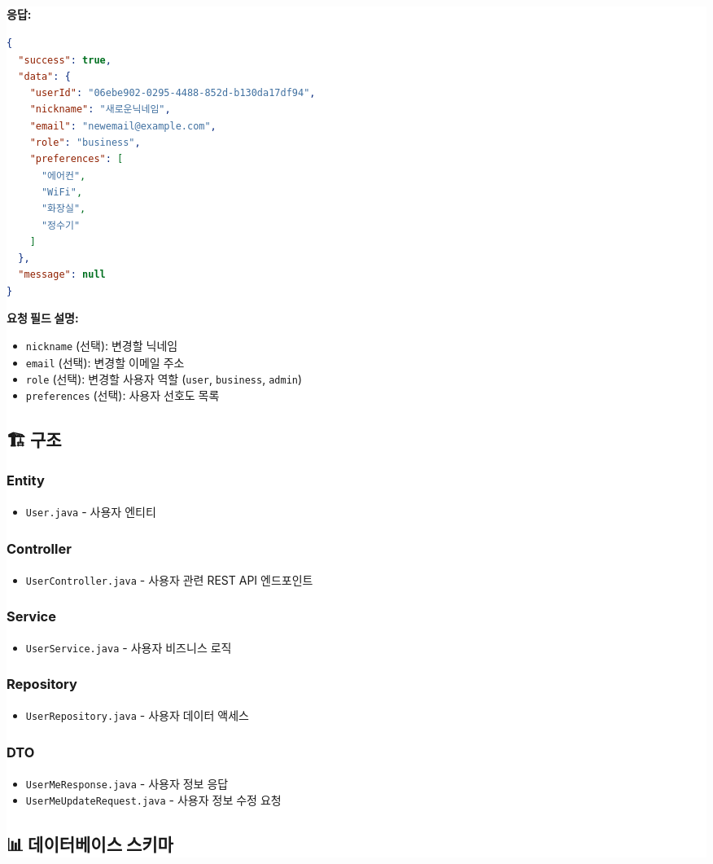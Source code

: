 **응답:**

```json
{
  "success": true,
  "data": {
    "userId": "06ebe902-0295-4488-852d-b130da17df94",
    "nickname": "새로운닉네임",
    "email": "newemail@example.com",
    "role": "business",
    "preferences": [
      "에어컨",
      "WiFi",
      "화장실",
      "정수기"
    ]
  },
  "message": null
}
```

**요청 필드 설명:**

- `nickname` (선택): 변경할 닉네임
- `email` (선택): 변경할 이메일 주소
- `role` (선택): 변경할 사용자 역할 (`user`, `business`, `admin`)
- `preferences` (선택): 사용자 선호도 목록

## 🏗️ 구조

### Entity

- `User.java` - 사용자 엔티티

### Controller

- `UserController.java` - 사용자 관련 REST API 엔드포인트

### Service

- `UserService.java` - 사용자 비즈니스 로직

### Repository

- `UserRepository.java` - 사용자 데이터 액세스

### DTO

- `UserMeResponse.java` - 사용자 정보 응답
- `UserMeUpdateRequest.java` - 사용자 정보 수정 요청

## 📊 데이터베이스 스키마
